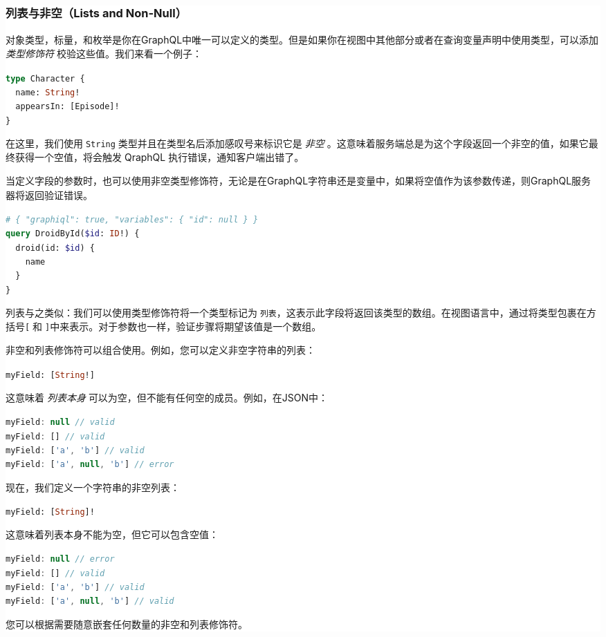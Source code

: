 ### 列表与非空（Lists and Non-Null）

对象类型，标量，和枚举是你在GraphQL中唯一可以定义的类型。但是如果你在视图中其他部分或者在查询变量声明中使用类型，可以添加 _类型修饰符_ 校验这些值。我们来看一个例子：

```graphql
type Character {
  name: String!
  appearsIn: [Episode]!
}
```

在这里，我们使用 `String` 类型并且在类型名后添加感叹号来标识它是 _非空_ 。这意味着服务端总是为这个字段返回一个非空的值，如果它最终获得一个空值，将会触发 QraphQL 执行错误，通知客户端出错了。

当定义字段的参数时，也可以使用非空类型修饰符，无论是在GraphQL字符串还是变量中，如果将空值作为该参数传递，则GraphQL服务器将返回验证错误。

```graphql
# { "graphiql": true, "variables": { "id": null } }
query DroidById($id: ID!) {
  droid(id: $id) {
    name
  }
}
```

列表与之类似：我们可以使用类型修饰符将一个类型标记为 `列表`，这表示此字段将返回该类型的数组。在视图语言中，通过将类型包裹在方括号`[` 和 `]`中来表示。对于参数也一样，验证步骤将期望该值是一个数组。

非空和列表修饰符可以组合使用。例如，您可以定义非空字符串的列表：

```graphql
myField: [String!]
```

这意味着 _列表本身_ 可以为空，但不能有任何空的成员。例如，在JSON中：

```js
myField: null // valid
myField: [] // valid
myField: ['a', 'b'] // valid
myField: ['a', null, 'b'] // error
```

现在，我们定义一个字符串的非空列表：

```graphql
myField: [String]!
```

这意味着列表本身不能为空，但它可以包含空值：

```js
myField: null // error
myField: [] // valid
myField: ['a', 'b'] // valid
myField: ['a', null, 'b'] // valid
```

您可以根据需要随意嵌套任何数量的非空和列表修饰符。

